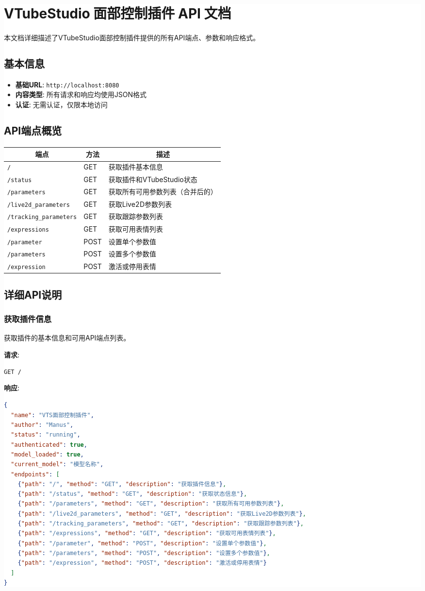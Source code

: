 # VTubeStudio 面部控制插件 API 文档

本文档详细描述了VTubeStudio面部控制插件提供的所有API端点、参数和响应格式。

## 基本信息

- **基础URL**: `http://localhost:8080`
- **内容类型**: 所有请求和响应均使用JSON格式
- **认证**: 无需认证，仅限本地访问

## API端点概览

| 端点 | 方法 | 描述 |
|------|------|------|
| `/` | GET | 获取插件基本信息 |
| `/status` | GET | 获取插件和VTubeStudio状态 |
| `/parameters` | GET | 获取所有可用参数列表（合并后的） |
| `/live2d_parameters` | GET | 获取Live2D参数列表 |
| `/tracking_parameters` | GET | 获取跟踪参数列表 |
| `/expressions` | GET | 获取可用表情列表 |
| `/parameter` | POST | 设置单个参数值 |
| `/parameters` | POST | 设置多个参数值 |
| `/expression` | POST | 激活或停用表情 |

## 详细API说明

### 获取插件信息

获取插件的基本信息和可用API端点列表。

**请求**:
```
GET /
```

**响应**:
```json
{
  "name": "VTS面部控制插件",
  "author": "Manus",
  "status": "running",
  "authenticated": true,
  "model_loaded": true,
  "current_model": "模型名称",
  "endpoints": [
    {"path": "/", "method": "GET", "description": "获取插件信息"},
    {"path": "/status", "method": "GET", "description": "获取状态信息"},
    {"path": "/parameters", "method": "GET", "description": "获取所有可用参数列表"},
    {"path": "/live2d_parameters", "method": "GET", "description": "获取Live2D参数列表"},
    {"path": "/tracking_parameters", "method": "GET", "description": "获取跟踪参数列表"},
    {"path": "/expressions", "method": "GET", "description": "获取可用表情列表"},
    {"path": "/parameter", "method": "POST", "description": "设置单个参数值"},
    {"path": "/parameters", "method": "POST", "description": "设置多个参数值"},
    {"path": "/expression", "method": "POST", "description": "激活或停用表情"}
  ]
}
```
